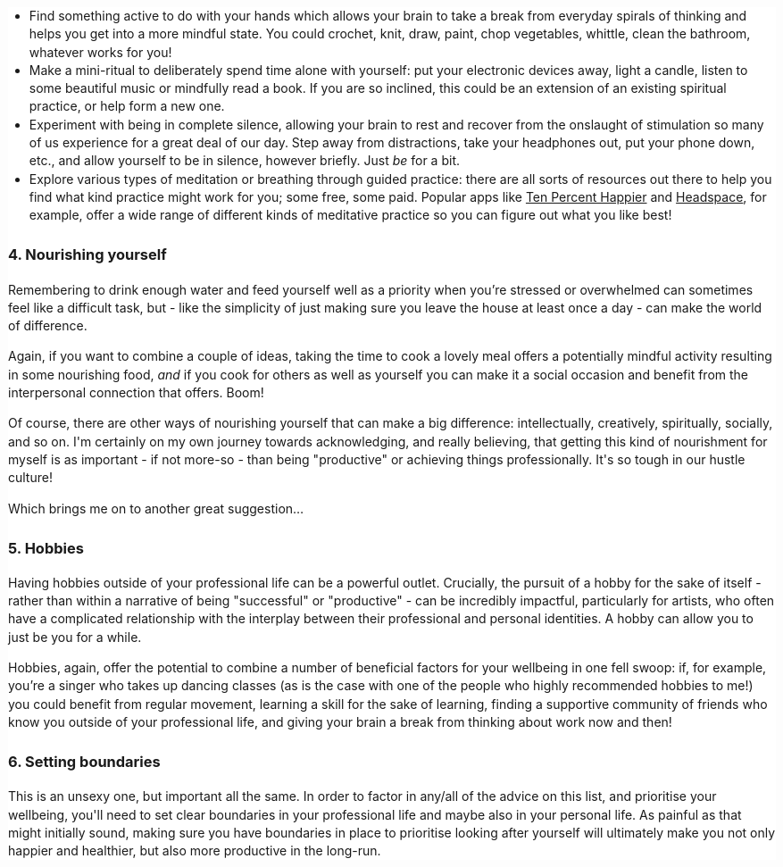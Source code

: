 * Find something active to do with your hands which allows your brain to take a break from everyday spirals of thinking and helps you get into a more mindful state. You could crochet, knit, draw, paint, chop vegetables, whittle, clean the bathroom, whatever works for you!
* Make a mini-ritual to deliberately spend time alone with yourself: put your electronic devices away, light a candle, listen to some beautiful music or mindfully read a book. If you are so inclined, this could be an extension of an existing spiritual practice, or help form a new one.
* Experiment with being in complete silence, allowing your brain to rest and recover from the onslaught of stimulation so many of us experience for a great deal of our day. Step away from distractions, take your headphones out, put your phone down, etc., and allow yourself to be in silence, however briefly. Just _be_ for a bit.
* Explore various types of meditation or breathing through guided practice: there are all sorts of resources out there to help you find what kind practice might work for you; some free, some paid. Popular apps like [Ten Percent Happier](https://www.tenpercent.com/) and [Headspace](https://www.headspace.com/), for example, offer a wide range of different kinds of meditative practice so you can figure out what you like best!

### 4. Nourishing yourself

Remembering to drink enough water and feed yourself well as a priority when you’re stressed or overwhelmed can sometimes feel like a difficult task, but - like the simplicity of just making sure you leave the house at least once a day - can make the world of difference.

Again, if you want to combine a couple of ideas, taking the time to cook a lovely meal offers a potentially mindful activity resulting in some nourishing food, _and_ if you cook for others as well as yourself you can make it a social occasion and benefit from the interpersonal connection that offers. Boom!

Of course, there are other ways of nourishing yourself that can make a big difference: intellectually, creatively, spiritually, socially, and so on. I'm certainly on my own journey towards acknowledging, and really believing, that getting this kind of nourishment for myself is as important - if not more-so - than being "productive" or achieving things professionally. It's so tough in our hustle culture!

Which brings me on to another great suggestion…

### 5. Hobbies

Having hobbies outside of your professional life can be a powerful outlet. Crucially, the pursuit of a hobby for the sake of itself - rather than within a narrative of being "successful" or "productive" - can be incredibly impactful, particularly for artists, who often have a complicated relationship with the interplay between their professional and personal identities. A hobby can allow you to just be you for a while.

Hobbies, again, offer the potential to combine a number of beneficial factors for your wellbeing in one fell swoop: if, for example, you’re a singer who takes up dancing classes (as is the case with one of the people who highly recommended hobbies to me!) you could benefit from regular movement, learning a skill for the sake of learning, finding a supportive community of friends who know you outside of your professional life, and giving your brain a break from thinking about work now and then!

### 6. Setting boundaries

This is an unsexy one, but important all the same. In order to factor in any/all of the advice on this list, and prioritise your wellbeing, you'll need to set clear boundaries in your professional life and maybe also in your personal life. As painful as that might initially sound, making sure you have boundaries in place to prioritise looking after yourself will ultimately make you not only happier and healthier, but also more productive in the long-run.
